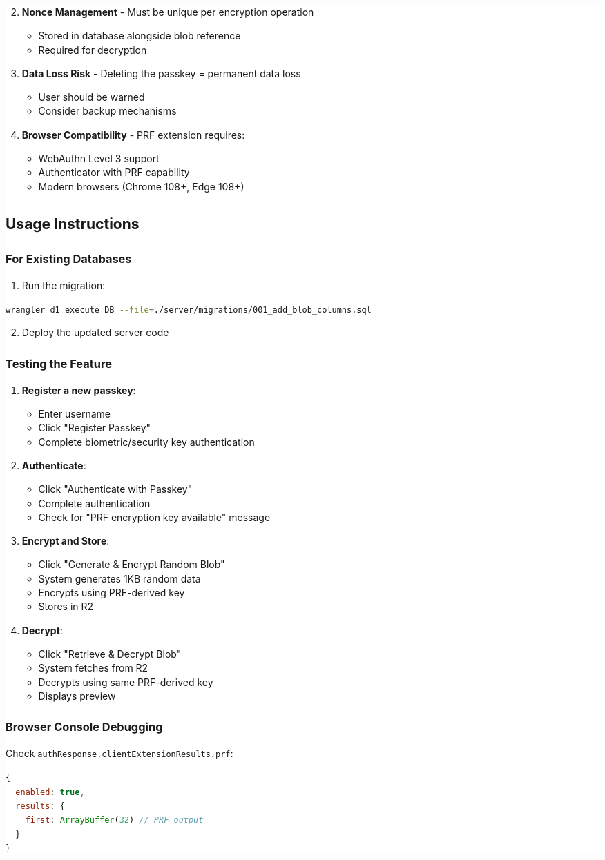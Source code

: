 2. **Nonce Management** - Must be unique per encryption operation
   - Stored in database alongside blob reference
   - Required for decryption

3. **Data Loss Risk** - Deleting the passkey = permanent data loss
   - User should be warned
   - Consider backup mechanisms

4. **Browser Compatibility** - PRF extension requires:
   - WebAuthn Level 3 support
   - Authenticator with PRF capability
   - Modern browsers (Chrome 108+, Edge 108+)

## Usage Instructions

### For Existing Databases

1. Run the migration:
```bash
wrangler d1 execute DB --file=./server/migrations/001_add_blob_columns.sql
```

2. Deploy the updated server code

### Testing the Feature

1. **Register a new passkey**:
   - Enter username
   - Click "Register Passkey"
   - Complete biometric/security key authentication

2. **Authenticate**:
   - Click "Authenticate with Passkey"
   - Complete authentication
   - Check for "PRF encryption key available" message

3. **Encrypt and Store**:
   - Click "Generate & Encrypt Random Blob"
   - System generates 1KB random data
   - Encrypts using PRF-derived key
   - Stores in R2

4. **Decrypt**:
   - Click "Retrieve & Decrypt Blob"
   - System fetches from R2
   - Decrypts using same PRF-derived key
   - Displays preview

### Browser Console Debugging

Check `authResponse.clientExtensionResults.prf`:
```javascript
{
  enabled: true,
  results: {
    first: ArrayBuffer(32) // PRF output
  }
}
```
